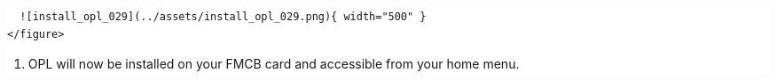       ![install_opl_029](../assets/install_opl_029.png){ width="500" }
    </figure>

1. OPL will now be installed on your FMCB card and accessible from your home menu.

    <figure markdown="span">